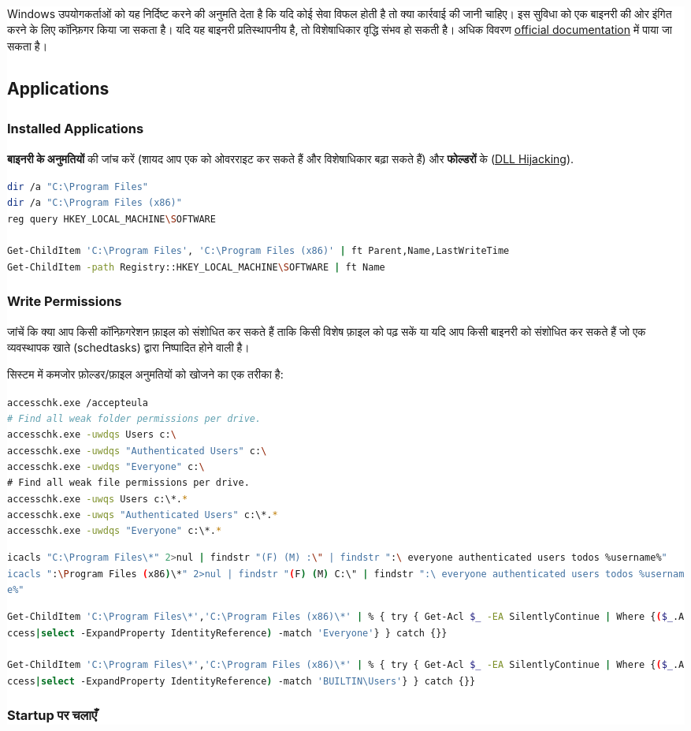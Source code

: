 Windows उपयोगकर्ताओं को यह निर्दिष्ट करने की अनुमति देता है कि यदि कोई सेवा विफल होती है तो क्या कार्रवाई की जानी चाहिए। इस सुविधा को एक बाइनरी की ओर इंगित करने के लिए कॉन्फ़िगर किया जा सकता है। यदि यह बाइनरी प्रतिस्थापनीय है, तो विशेषाधिकार वृद्धि संभव हो सकती है। अधिक विवरण [official documentation](<https://docs.microsoft.com/en-us/previous-versions/windows/it-pro/windows-server-2008-R2-and-2008/cc753662(v=ws.11)?redirectedfrom=MSDN>) में पाया जा सकता है।

## Applications

### Installed Applications

**बाइनरी के अनुमतियों** की जांच करें (शायद आप एक को ओवरराइट कर सकते हैं और विशेषाधिकार बढ़ा सकते हैं) और **फोल्डरों** के ([DLL Hijacking](dll-hijacking/index.html)).
```bash
dir /a "C:\Program Files"
dir /a "C:\Program Files (x86)"
reg query HKEY_LOCAL_MACHINE\SOFTWARE

Get-ChildItem 'C:\Program Files', 'C:\Program Files (x86)' | ft Parent,Name,LastWriteTime
Get-ChildItem -path Registry::HKEY_LOCAL_MACHINE\SOFTWARE | ft Name
```
### Write Permissions

जांचें कि क्या आप किसी कॉन्फ़िगरेशन फ़ाइल को संशोधित कर सकते हैं ताकि किसी विशेष फ़ाइल को पढ़ सकें या यदि आप किसी बाइनरी को संशोधित कर सकते हैं जो एक व्यवस्थापक खाते (schedtasks) द्वारा निष्पादित होने वाली है।

सिस्टम में कमजोर फ़ोल्डर/फ़ाइल अनुमतियों को खोजने का एक तरीका है:
```bash
accesschk.exe /accepteula
# Find all weak folder permissions per drive.
accesschk.exe -uwdqs Users c:\
accesschk.exe -uwdqs "Authenticated Users" c:\
accesschk.exe -uwdqs "Everyone" c:\
# Find all weak file permissions per drive.
accesschk.exe -uwqs Users c:\*.*
accesschk.exe -uwqs "Authenticated Users" c:\*.*
accesschk.exe -uwdqs "Everyone" c:\*.*
```

```bash
icacls "C:\Program Files\*" 2>nul | findstr "(F) (M) :\" | findstr ":\ everyone authenticated users todos %username%"
icacls ":\Program Files (x86)\*" 2>nul | findstr "(F) (M) C:\" | findstr ":\ everyone authenticated users todos %username%"
```

```bash
Get-ChildItem 'C:\Program Files\*','C:\Program Files (x86)\*' | % { try { Get-Acl $_ -EA SilentlyContinue | Where {($_.Access|select -ExpandProperty IdentityReference) -match 'Everyone'} } catch {}}

Get-ChildItem 'C:\Program Files\*','C:\Program Files (x86)\*' | % { try { Get-Acl $_ -EA SilentlyContinue | Where {($_.Access|select -ExpandProperty IdentityReference) -match 'BUILTIN\Users'} } catch {}}
```
### Startup पर चलाएँ
